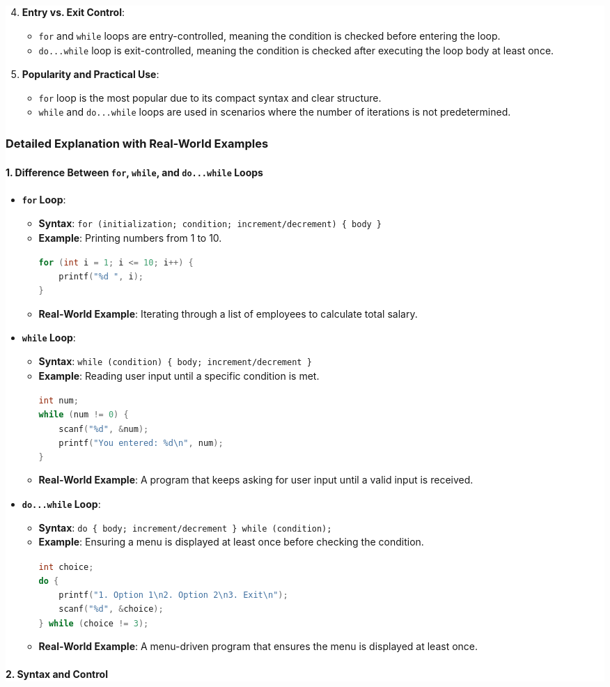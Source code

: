 4. **Entry vs. Exit Control**:
   - `for` and `while` loops are entry-controlled, meaning the condition is checked before entering the loop.
   - `do...while` loop is exit-controlled, meaning the condition is checked after executing the loop body at least once.

5. **Popularity and Practical Use**:
   - `for` loop is the most popular due to its compact syntax and clear structure.
   - `while` and `do...while` loops are used in scenarios where the number of iterations is not predetermined.

### Detailed Explanation with Real-World Examples

#### 1. Difference Between `for`, `while`, and `do...while` Loops

- **`for` Loop**:
  - **Syntax**: `for (initialization; condition; increment/decrement) { body }`
  - **Example**: Printing numbers from 1 to 10.
    ```c
    for (int i = 1; i <= 10; i++) {
        printf("%d ", i);
    }
    ```
  - **Real-World Example**: Iterating through a list of employees to calculate total salary.

- **`while` Loop**:
  - **Syntax**: `while (condition) { body; increment/decrement }`
  - **Example**: Reading user input until a specific condition is met.
    ```c
    int num;
    while (num != 0) {
        scanf("%d", &num);
        printf("You entered: %d\n", num);
    }
    ```
  - **Real-World Example**: A program that keeps asking for user input until a valid input is received.

- **`do...while` Loop**:
  - **Syntax**: `do { body; increment/decrement } while (condition);`
  - **Example**: Ensuring a menu is displayed at least once before checking the condition.
    ```c
    int choice;
    do {
        printf("1. Option 1\n2. Option 2\n3. Exit\n");
        scanf("%d", &choice);
    } while (choice != 3);
    ```
  - **Real-World Example**: A menu-driven program that ensures the menu is displayed at least once.

#### 2. Syntax and Control
